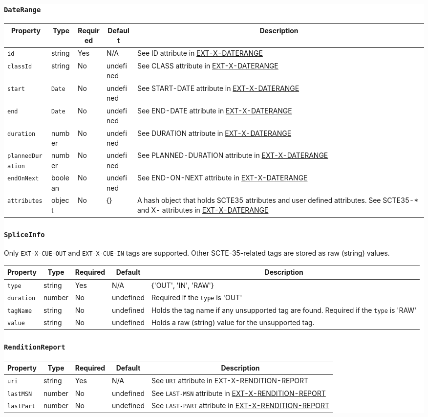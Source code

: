 ### `DateRange`
| Property          | Type     | Required | Default   | Description   |
| ----------------- | -------- | -------- | --------- | ------------- |
| `id`        | string  | Yes       | N/A        | See ID attribute in [EXT-X-DATERANGE](https://tools.ietf.org/html/draft-pantos-http-live-streaming-23#section-4.3.2.7) |
| `classId`        | string   | No       | undefined        | See CLASS attribute in [EXT-X-DATERANGE](https://tools.ietf.org/html/draft-pantos-http-live-streaming-23#section-4.3.2.7) |
| `start`        | `Date`  | No       | undefined        | See START-DATE attribute in [EXT-X-DATERANGE](https://tools.ietf.org/html/draft-pantos-http-live-streaming-23#section-4.3.2.7) |
| `end`        | `Date`  | No       | undefined        | See END-DATE attribute in [EXT-X-DATERANGE](https://tools.ietf.org/html/draft-pantos-http-live-streaming-23#section-4.3.2.7) |
| `duration`        | number  | No       | undefined        | See DURATION attribute in [EXT-X-DATERANGE](https://tools.ietf.org/html/draft-pantos-http-live-streaming-23#section-4.3.2.7) |
| `plannedDuration`        | number  | No       | undefined        | See PLANNED-DURATION attribute in [EXT-X-DATERANGE](https://tools.ietf.org/html/draft-pantos-http-live-streaming-23#section-4.3.2.7) |
| `endOnNext`        | boolean  | No       | undefined        | See END-ON-NEXT attribute in [EXT-X-DATERANGE](https://tools.ietf.org/html/draft-pantos-http-live-streaming-23#section-4.3.2.7) |
| `attributes`        | object  | No       | {}        | A hash object that holds SCTE35 attributes and user defined attributes. See SCTE35-* and X-<client-attribute> attributes in [EXT-X-DATERANGE](https://tools.ietf.org/html/draft-pantos-http-live-streaming-23#section-4.3.2.7) |

### `SpliceInfo`
Only `EXT-X-CUE-OUT` and `EXT-X-CUE-IN` tags are supported. Other SCTE-35-related tags are stored as raw (string) values.

| Property          | Type     | Required | Default   | Description   |
| ----------------- | -------- | -------- | --------- | ------------- |
| `type`  | string   | Yes       | N/A | {'OUT', 'IN', 'RAW'} |
| `duration`        | number   | No       | undefined        | Required if the `type` is 'OUT' |
| `tagName`        | string   | No       | undefined        | Holds the tag name if any unsupported tag are found. Required if the `type` is 'RAW' |
| `value`        | string   | No       | undefined        | Holds a raw (string) value for the unsupported tag. |

### `RenditionReport`
| Property          | Type     | Required | Default   | Description   |
| ----------------- | -------- | -------- | --------- | ------------- |
| `uri`        | string  | Yes       | N/A        | See `URI` attribute in [EXT-X-RENDITION-REPORT](https://developer.apple.com/documentation/http_live_streaming/protocol_extension_for_low-latency_hls_preliminary_specification#3282435) |
| `lastMSN`        | number  | No       | undefined  | See `LAST-MSN` attribute in [EXT-X-RENDITION-REPORT](https://developer.apple.com/documentation/http_live_streaming/protocol_extension_for_low-latency_hls_preliminary_specification#3282435) |
| `lastPart`        | number  | No       | undefined | See `LAST-PART` attribute in [EXT-X-RENDITION-REPORT](https://developer.apple.com/documentation/http_live_streaming/protocol_extension_for_low-latency_hls_preliminary_specification#3282435) |
